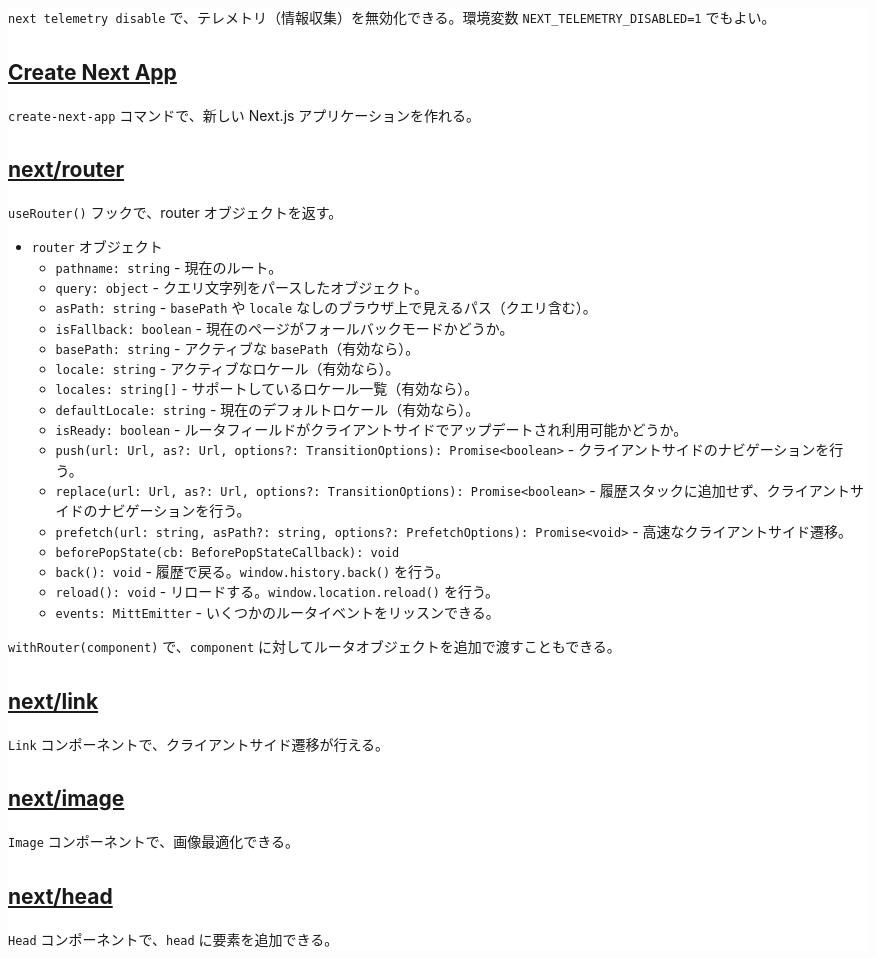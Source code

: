 `next telemetry disable` で、テレメトリ（情報収集）を無効化できる。環境変数 `NEXT_TELEMETRY_DISABLED=1` でもよい。

## [Create Next App](https://nextjs.org/docs/api-reference/create-next-app)

`create-next-app` コマンドで、新しい Next.js アプリケーションを作れる。

## [next/router](https://nextjs.org/docs/api-reference/next/router)

`useRouter()` フックで、router オブジェクトを返す。

- `router` オブジェクト
  - `pathname: string` - 現在のルート。
  - `query: object` - クエリ文字列をパースしたオブジェクト。
  - `asPath: string` - `basePath` や `locale` なしのブラウザ上で見えるパス（クエリ含む）。
  - `isFallback: boolean` - 現在のページがフォールバックモードかどうか。
  - `basePath: string` - アクティブな `basePath`（有効なら）。
  - `locale: string` - アクティブなロケール（有効なら）。
  - `locales: string[]` - サポートしているロケール一覧（有効なら）。
  - `defaultLocale: string` - 現在のデフォルトロケール（有効なら）。
  - `isReady: boolean` - ルータフィールドがクライアントサイドでアップデートされ利用可能かどうか。
  - `push(url: Url, as?: Url, options?: TransitionOptions): Promise<boolean>` - クライアントサイドのナビゲーションを行う。
  - `replace(url: Url, as?: Url, options?: TransitionOptions): Promise<boolean>` - 履歴スタックに追加せず、クライアントサイドのナビゲーションを行う。
  - `prefetch(url: string, asPath?: string, options?: PrefetchOptions): Promise<void>` - 高速なクライアントサイド遷移。
  - `beforePopState(cb: BeforePopStateCallback): void`
  - `back(): void` - 履歴で戻る。`window.history.back()` を行う。
  - `reload(): void` - リロードする。`window.location.reload()` を行う。
  - `events: MittEmitter` - いくつかのルータイベントをリッスンできる。

`withRouter(component)` で、`component` に対してルータオブジェクトを追加で渡すこともできる。

## [next/link](https://nextjs.org/docs/api-reference/next/link)

`Link` コンポーネントで、クライアントサイド遷移が行える。

## [next/image](https://nextjs.org/docs/api-reference/next/image)

`Image` コンポーネントで、画像最適化できる。

## [next/head](https://nextjs.org/docs/api-reference/next/head)

`Head` コンポーネントで、`head` に要素を追加できる。
